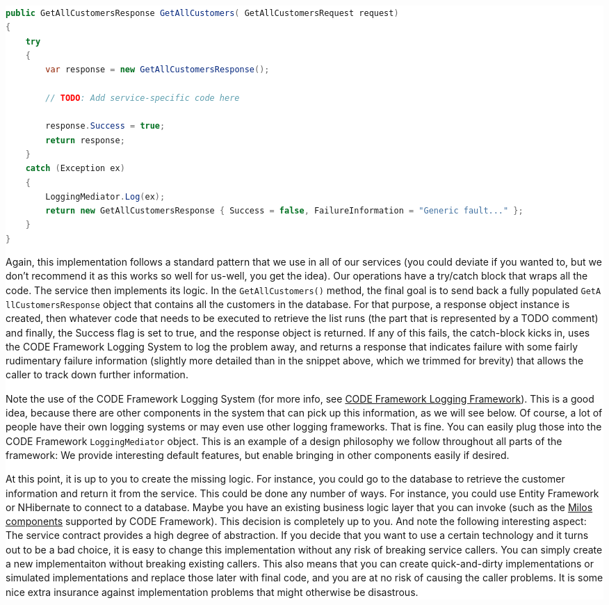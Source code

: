 ```cs
public GetAllCustomersResponse GetAllCustomers( GetAllCustomersRequest request)
{
    try
    {
        var response = new GetAllCustomersResponse();
 
        // TODO: Add service-specific code here
 
        response.Success = true;
        return response;
    }
    catch (Exception ex)
    {
        LoggingMediator.Log(ex);
        return new GetAllCustomersResponse { Success = false, FailureInformation = "Generic fault..." };
    }
}
```

Again, this implementation follows a standard pattern that we use in all of our services (you could deviate if you wanted to, but we don’t recommend it as this works so well for us-well, you get the idea). Our operations have a try/catch block that wraps all the code. The service then implements its logic. In the `GetAllCustomers()` method, the final goal is to send back a fully populated `GetAllCustomersResponse` object that contains all the customers in the database. For that purpose, a response object instance is created, then whatever code that needs to be executed to retrieve the list runs (the part that is represented by a TODO comment) and finally, the Success flag is set to true, and the response object is returned. If any of this fails, the catch-block kicks in, uses the CODE Framework Logging System to log the problem away, and returns a response that indicates failure with some fairly rudimentary failure information (slightly more detailed than in the snippet above, which we trimmed for brevity) that allows the caller to track down further information.

Note the use of the CODE Framework Logging System (for more info, see [CODE Framework Logging Framework](Logging-Framework)). This is a good idea, because there are other components in the system that can pick up this information, as we will see below. Of course, a lot of people have their own logging systems or may even use other logging frameworks. That is fine. You can easily plug those into the CODE Framework `LoggingMediator` object. This is an example of a design philosophy we follow throughout all parts of the framework: We provide interesting default features, but enable bringing in other components easily if desired.

At this point, it is up to you to create the missing logic. For instance, you could go to the database to retrieve the customer information and return it from the service. This could be done any number of ways. For instance, you could use Entity Framework or NHibernate to connect to a database. Maybe you have an existing business logic layer that you can invoke (such as the [Milos components](Milos) supported by CODE Framework). This decision is completely up to you. And note the following interesting aspect: The service contract provides a high degree of abstraction. If you decide that you want to use a certain technology and it turns out to be a bad choice, it is easy to change this implementation without any risk of breaking service callers. You can simply create a new implementaiton without breaking existing callers. This also means that you can create quick-and-dirty implementations or simulated implementations and replace those later with final code, and you are at no risk of causing the caller problems. It is some nice extra insurance against implementation problems that might otherwise be disastrous.
